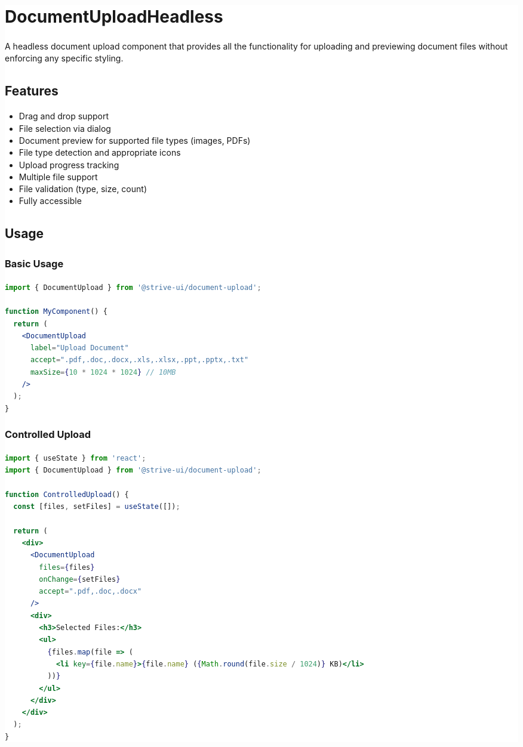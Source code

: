 # DocumentUploadHeadless

A headless document upload component that provides all the functionality for uploading and previewing document files without enforcing any specific styling.

## Features

- Drag and drop support
- File selection via dialog
- Document preview for supported file types (images, PDFs)
- File type detection and appropriate icons
- Upload progress tracking
- Multiple file support
- File validation (type, size, count)
- Fully accessible

## Usage

### Basic Usage

```jsx
import { DocumentUpload } from '@strive-ui/document-upload';

function MyComponent() {
  return (
    <DocumentUpload 
      label="Upload Document" 
      accept=".pdf,.doc,.docx,.xls,.xlsx,.ppt,.pptx,.txt"
      maxSize={10 * 1024 * 1024} // 10MB
    />
  );
}
```

### Controlled Upload

```jsx
import { useState } from 'react';
import { DocumentUpload } from '@strive-ui/document-upload';

function ControlledUpload() {
  const [files, setFiles] = useState([]);
  
  return (
    <div>
      <DocumentUpload 
        files={files} 
        onChange={setFiles}
        accept=".pdf,.doc,.docx"
      />
      <div>
        <h3>Selected Files:</h3>
        <ul>
          {files.map(file => (
            <li key={file.name}>{file.name} ({Math.round(file.size / 1024)} KB)</li>
          ))}
        </ul>
      </div>
    </div>
  );
}
```
